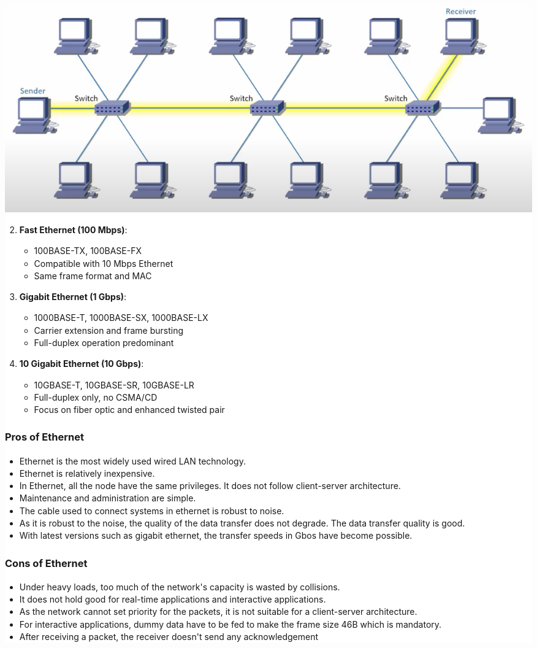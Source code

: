 ![Switched Ethernet](/images/switched%20ethernet.png)

2. **Fast Ethernet (100 Mbps)**:
   - 100BASE-TX, 100BASE-FX
   - Compatible with 10 Mbps Ethernet
   - Same frame format and MAC

3. **Gigabit Ethernet (1 Gbps)**:
   - 1000BASE-T, 1000BASE-SX, 1000BASE-LX
   - Carrier extension and frame bursting
   - Full-duplex operation predominant

4. **10 Gigabit Ethernet (10 Gbps)**:
   - 10GBASE-T, 10GBASE-SR, 10GBASE-LR
   - Full-duplex only, no CSMA/CD
   - Focus on fiber optic and enhanced twisted pair

### Pros of Ethernet
* Ethernet is the most widely used wired LAN technology.
* Ethernet is relatively inexpensive.
* In Ethernet, all the node have the same privileges. It does not follow client-server architecture.
* Maintenance and administration are simple.
* The cable used to connect systems in ethernet is robust to noise.
* As it is robust to the noise, the quality of the data transfer does not degrade. The data transfer quality is good.
* With latest versions such as gigabit ethernet, the transfer speeds in Gbos have become possible.


### Cons of Ethernet
* Under heavy loads, too much of the network's capacity is wasted by collisions.
* It does not hold good for real-time applications and interactive applications.
* As the network cannot set priority for the packets, it is not suitable for a client-server architecture.
* For interactive applications, dummy data have to be fed to make the frame size 46B which is mandatory.
* After receiving a packet, the receiver doesn't send any acknowledgement
